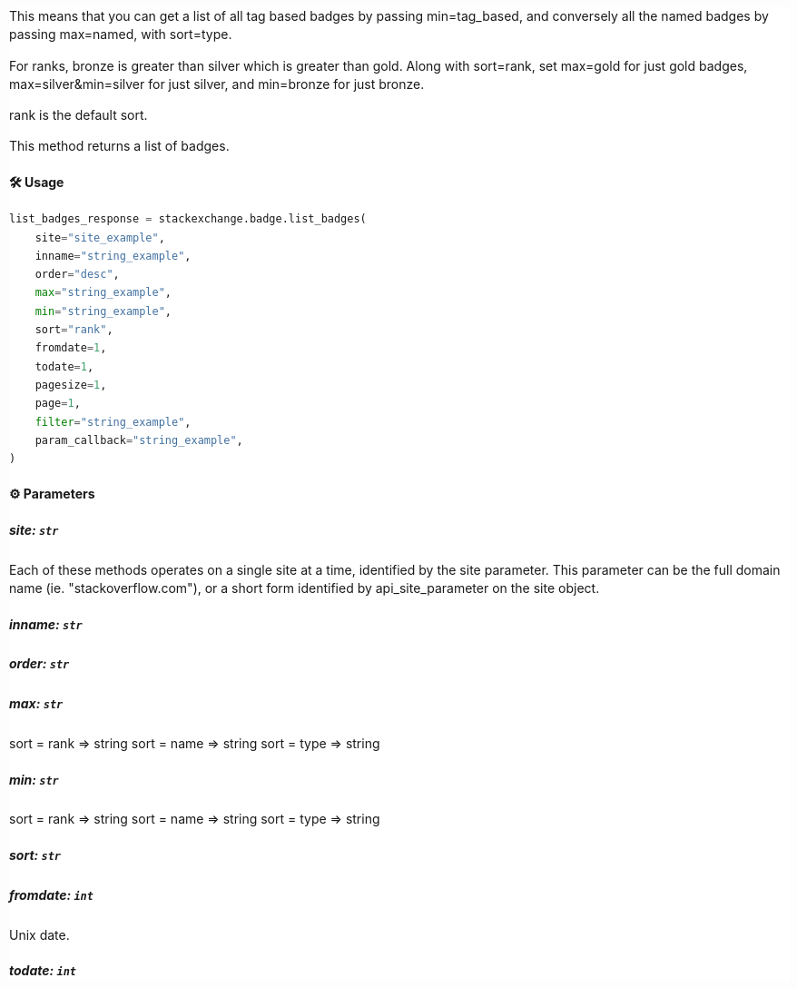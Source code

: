 This means that you can get a list of all tag based badges by passing min=tag_based, and conversely all the named badges by passing max=named, with sort=type.
 
For ranks, bronze is greater than silver which is greater than gold. Along with sort=rank, set max=gold for just gold badges, max=silver&min=silver for just silver, and min=bronze for just bronze.
 
rank is the default sort.
 
This method returns a list of badges.


#### 🛠️ Usage<a id="🛠️-usage"></a>

```python
list_badges_response = stackexchange.badge.list_badges(
    site="site_example",
    inname="string_example",
    order="desc",
    max="string_example",
    min="string_example",
    sort="rank",
    fromdate=1,
    todate=1,
    pagesize=1,
    page=1,
    filter="string_example",
    param_callback="string_example",
)
```

#### ⚙️ Parameters<a id="⚙️-parameters"></a>

##### site: `str`<a id="site-str"></a>

Each of these methods operates on a single site at a time, identified by the site parameter. This parameter can be the full domain name (ie. \"stackoverflow.com\"), or a short form identified by api_site_parameter on the site object. 

##### inname: `str`<a id="inname-str"></a>

##### order: `str`<a id="order-str"></a>

##### max: `str`<a id="max-str"></a>

sort = rank => string sort = name => string sort = type => string 

##### min: `str`<a id="min-str"></a>

sort = rank => string sort = name => string sort = type => string 

##### sort: `str`<a id="sort-str"></a>

##### fromdate: `int`<a id="fromdate-int"></a>

Unix date.

##### todate: `int`<a id="todate-int"></a>
